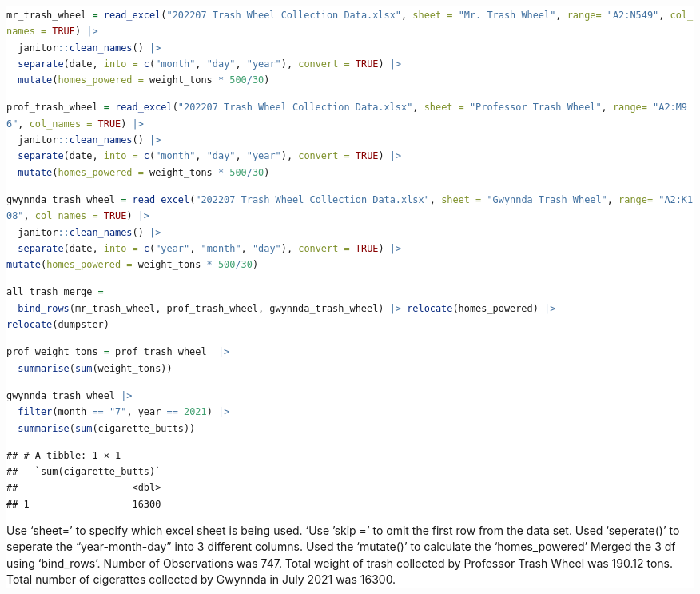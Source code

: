 ``` r
mr_trash_wheel = read_excel("202207 Trash Wheel Collection Data.xlsx", sheet = "Mr. Trash Wheel", range= "A2:N549", col_names = TRUE) |> 
  janitor::clean_names() |> 
  separate(date, into = c("month", "day", "year"), convert = TRUE) |> 
  mutate(homes_powered = weight_tons * 500/30) 
```

``` r
prof_trash_wheel = read_excel("202207 Trash Wheel Collection Data.xlsx", sheet = "Professor Trash Wheel", range= "A2:M96", col_names = TRUE) |> 
  janitor::clean_names() |> 
  separate(date, into = c("month", "day", "year"), convert = TRUE) |> 
  mutate(homes_powered = weight_tons * 500/30) 
```

``` r
gwynnda_trash_wheel = read_excel("202207 Trash Wheel Collection Data.xlsx", sheet = "Gwynnda Trash Wheel", range= "A2:K108", col_names = TRUE) |> 
  janitor::clean_names() |> 
  separate(date, into = c("year", "month", "day"), convert = TRUE) |> 
mutate(homes_powered = weight_tons * 500/30) 
```

``` r
all_trash_merge = 
  bind_rows(mr_trash_wheel, prof_trash_wheel, gwynnda_trash_wheel) |> relocate(homes_powered) |> 
relocate(dumpster)
```

``` r
prof_weight_tons = prof_trash_wheel  |> 
  summarise(sum(weight_tons))
```

``` r
gwynnda_trash_wheel |> 
  filter(month == "7", year == 2021) |> 
  summarise(sum(cigarette_butts))
```

    ## # A tibble: 1 × 1
    ##   `sum(cigarette_butts)`
    ##                    <dbl>
    ## 1                  16300

Use ‘sheet=’ to specify which excel sheet is being used. ‘Use ’skip =’
to omit the first row from the data set. Used ‘seperate()’ to seperate
the “year-month-day” into 3 different columns. Used the ‘mutate()’ to
calculate the ‘homes_powered’ Merged the 3 df using ‘bind_rows’. Number
of Observations was 747. Total weight of trash collected by Professor
Trash Wheel was 190.12 tons. Total number of cigerattes collected by
Gwynnda in July 2021 was 16300.
